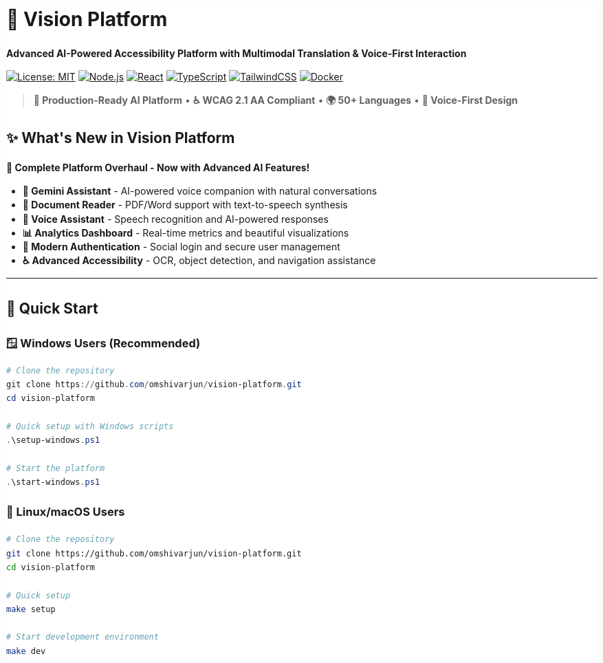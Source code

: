 # 🌟 Vision Platform

**Advanced AI-Powered Accessibility Platform with Multimodal Translation & Voice-First Interaction**

[![License: MIT](https://img.shields.io/badge/License-MIT-yellow.svg)](https://opensource.org/licenses/MIT)
[![Node.js](https://img.shields.io/badge/Node.js-18+-green.svg)](https://nodejs.org/)
[![React](https://img.shields.io/badge/React-18+-blue.svg)](https://reactjs.org/)
[![TypeScript](https://img.shields.io/badge/TypeScript-5.0+-blue.svg)](https://typescriptlang.org/)
[![TailwindCSS](https://img.shields.io/badge/TailwindCSS-3.0+-38B2AC.svg)](https://tailwindcss.com/)
[![Docker](https://img.shields.io/badge/Docker-20.10+-blue.svg)](https://docker.com/)

> **🚀 Production-Ready AI Platform** • **♿ WCAG 2.1 AA Compliant** • **🌍 50+ Languages** • **🎤 Voice-First Design**

## ✨ What's New in Vision Platform

**🎉 Complete Platform Overhaul - Now with Advanced AI Features!**

- **🤖 Gemini Assistant** - AI-powered voice companion with natural conversations
- **📖 Document Reader** - PDF/Word support with text-to-speech synthesis
- **🎤 Voice Assistant** - Speech recognition and AI-powered responses
- **📊 Analytics Dashboard** - Real-time metrics and beautiful visualizations
- **🔐 Modern Authentication** - Social login and secure user management
- **♿ Advanced Accessibility** - OCR, object detection, and navigation assistance

---

## 🚀 Quick Start

### 🪟 Windows Users (Recommended)
```powershell
# Clone the repository
git clone https://github.com/omshivarjun/vision-platform.git
cd vision-platform

# Quick setup with Windows scripts
.\setup-windows.ps1

# Start the platform
.\start-windows.ps1
```

### 🐧 Linux/macOS Users
```bash
# Clone the repository
git clone https://github.com/omshivarjun/vision-platform.git
cd vision-platform

# Quick setup
make setup

# Start development environment
make dev
```
